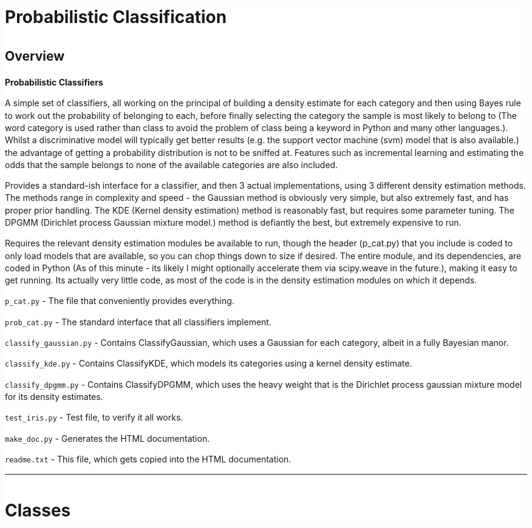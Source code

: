 # Probabilistic Classification #

## Overview ##
**Probabilistic Classifiers**

A simple set of classifiers, all working on the principal of building a density estimate for each category and then using Bayes rule to work out the probability of belonging to each, before finally selecting the category the sample is most likely to belong to (The word category is used rather than class to avoid the problem of class being a keyword in Python and many other languages.). Whilst a discriminative model will typically get better results (e.g. the support vector machine (svm) model that is also available.) the advantage of getting a probability distribution is not to be sniffed at. Features such as incremental learning and estimating the odds that the sample belongs to none of the available categories are also included.

Provides a standard-ish interface for a classifier, and then 3 actual implementations, using 3 different density estimation methods. The methods range in complexity and speed - the Gaussian method is obviously very simple, but also extremely fast, and has proper prior handling. The KDE (Kernel density estimation) method is reasonably fast, but requires some parameter tuning. The DPGMM (Dirichlet process Gaussian mixture model.) method is defiantly the best, but extremely expensive to run.

Requires the relevant density estimation modules be available to run, though the header (p\_cat.py) that you include is coded to only load models that are available, so you can chop things down to size if desired. The entire module, and its dependencies, are coded in Python (As of this minute - its likely I might optionally accelerate them via scipy.weave in the future.), making it easy to get running. Its actually very little code, as most of the code is in the density estimation modules on which it depends.


`p_cat.py` - The file that conveniently provides everything.


`prob_cat.py` - The standard interface that all classifiers implement.


`classify_gaussian.py` - Contains ClassifyGaussian, which uses a Gaussian for each category, albeit in a fully Bayesian manor.

`classify_kde.py` - Contains ClassifyKDE, which models its categories using a kernel density estimate.

`classify_dpgmm.py` - Contains ClassifyDPGMM, which uses the heavy weight that is the Dirichlet process gaussian mixture model for its density estimates.


`test_iris.py` - Test file, to verify it all works.


`make_doc.py` - Generates the HTML documentation.

`readme.txt` - This file, which gets copied into the HTML documentation.


---


# Classes #
